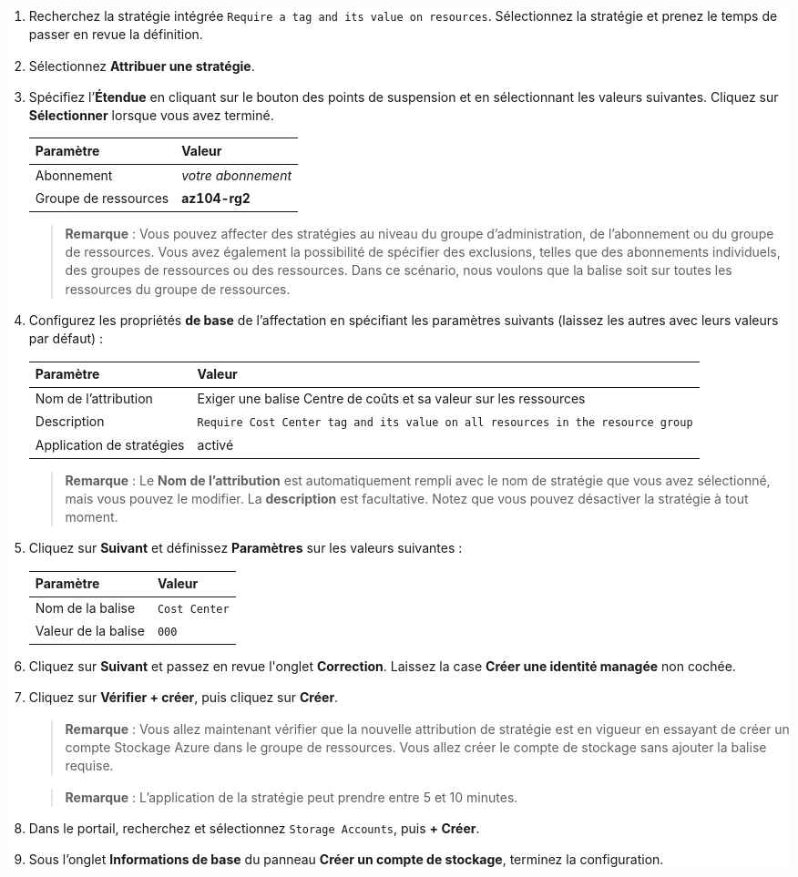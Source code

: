 1. Recherchez la stratégie intégrée `Require a tag and its value on resources`. Sélectionnez la stratégie et prenez le temps de passer en revue la définition. 

1. Sélectionnez **Attribuer une stratégie**.

1. Spécifiez l’**Étendue** en cliquant sur le bouton des points de suspension et en sélectionnant les valeurs suivantes. Cliquez sur **Sélectionner** lorsque vous avez terminé. 

    | Paramètre | Valeur |
    | --- | --- |
    | Abonnement | *votre abonnement* |
    | Groupe de ressources | **az104-rg2** |

    >**Remarque** : Vous pouvez affecter des stratégies au niveau du groupe d’administration, de l’abonnement ou du groupe de ressources. Vous avez également la possibilité de spécifier des exclusions, telles que des abonnements individuels, des groupes de ressources ou des ressources. Dans ce scénario, nous voulons que la balise soit sur toutes les ressources du groupe de ressources.

1. Configurez les propriétés **de base** de l’affectation en spécifiant les paramètres suivants (laissez les autres avec leurs valeurs par défaut) :

    | Paramètre | Valeur |
    | --- | --- |
    | Nom de l’attribution | Exiger une balise Centre de coûts et sa valeur sur les ressources |
    | Description | `Require Cost Center tag and its value on all resources in the resource group`|
    | Application de stratégies | activé |

    >**Remarque** : Le **Nom de l’attribution** est automatiquement rempli avec le nom de stratégie que vous avez sélectionné, mais vous pouvez le modifier. La **description** est facultative. Notez que vous pouvez désactiver la stratégie à tout moment. 

1. Cliquez sur **Suivant** et définissez **Paramètres** sur les valeurs suivantes :

    | Paramètre | Valeur |
    | --- | --- |
    | Nom de la balise | `Cost Center` |
    | Valeur de la balise | `000` |

1. Cliquez sur **Suivant** et passez en revue l'onglet **Correction**. Laissez la case **Créer une identité managée** non cochée. 

1. Cliquez sur **Vérifier + créer**, puis cliquez sur **Créer**.

    >**Remarque** : Vous allez maintenant vérifier que la nouvelle attribution de stratégie est en vigueur en essayant de créer un compte Stockage Azure dans le groupe de ressources. Vous allez créer le compte de stockage sans ajouter la balise requise. 
    
    >**Remarque** : L’application de la stratégie peut prendre entre 5 et 10 minutes.

1. Dans le portail, recherchez et sélectionnez `Storage Accounts`, puis **+ Créer**. 

1. Sous l’onglet **Informations de base** du panneau **Créer un compte de stockage**, terminez la configuration.
